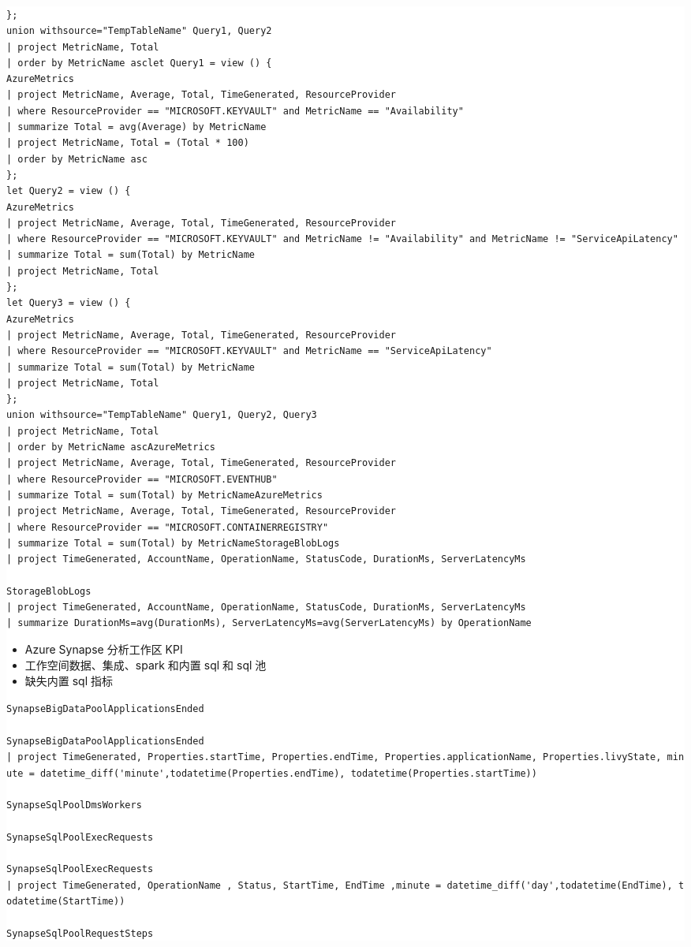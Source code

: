 ```
}; 
union withsource="TempTableName" Query1, Query2
| project MetricName, Total
| order by MetricName asclet Query1 = view () {
AzureMetrics
| project MetricName, Average, Total, TimeGenerated, ResourceProvider
| where ResourceProvider == "MICROSOFT.KEYVAULT" and MetricName == "Availability"
| summarize Total = avg(Average) by MetricName
| project MetricName, Total = (Total * 100)
| order by MetricName asc 
};
let Query2 = view () {
AzureMetrics
| project MetricName, Average, Total, TimeGenerated, ResourceProvider
| where ResourceProvider == "MICROSOFT.KEYVAULT" and MetricName != "Availability" and MetricName != "ServiceApiLatency"
| summarize Total = sum(Total) by MetricName
| project MetricName, Total
}; 
let Query3 = view () {
AzureMetrics
| project MetricName, Average, Total, TimeGenerated, ResourceProvider
| where ResourceProvider == "MICROSOFT.KEYVAULT" and MetricName == "ServiceApiLatency"
| summarize Total = sum(Total) by MetricName
| project MetricName, Total
};
union withsource="TempTableName" Query1, Query2, Query3
| project MetricName, Total
| order by MetricName ascAzureMetrics
| project MetricName, Average, Total, TimeGenerated, ResourceProvider
| where ResourceProvider == "MICROSOFT.EVENTHUB"
| summarize Total = sum(Total) by MetricNameAzureMetrics
| project MetricName, Average, Total, TimeGenerated, ResourceProvider
| where ResourceProvider == "MICROSOFT.CONTAINERREGISTRY"
| summarize Total = sum(Total) by MetricNameStorageBlobLogs 
| project TimeGenerated, AccountName, OperationName, StatusCode, DurationMs, ServerLatencyMs

StorageBlobLogs 
| project TimeGenerated, AccountName, OperationName, StatusCode, DurationMs, ServerLatencyMs
| summarize DurationMs=avg(DurationMs), ServerLatencyMs=avg(ServerLatencyMs) by OperationName
```

*   Azure Synapse 分析工作区 KPI
*   工作空间数据、集成、spark 和内置 sql 和 sql 池
*   缺失内置 sql 指标

```
SynapseBigDataPoolApplicationsEnded 

SynapseBigDataPoolApplicationsEnded
| project TimeGenerated, Properties.startTime, Properties.endTime, Properties.applicationName, Properties.livyState, minute = datetime_diff('minute',todatetime(Properties.endTime), todatetime(Properties.startTime))

SynapseSqlPoolDmsWorkers 

SynapseSqlPoolExecRequests 

SynapseSqlPoolExecRequests 
| project TimeGenerated, OperationName , Status, StartTime, EndTime ,minute = datetime_diff('day',todatetime(EndTime), todatetime(StartTime))

SynapseSqlPoolRequestSteps 

```